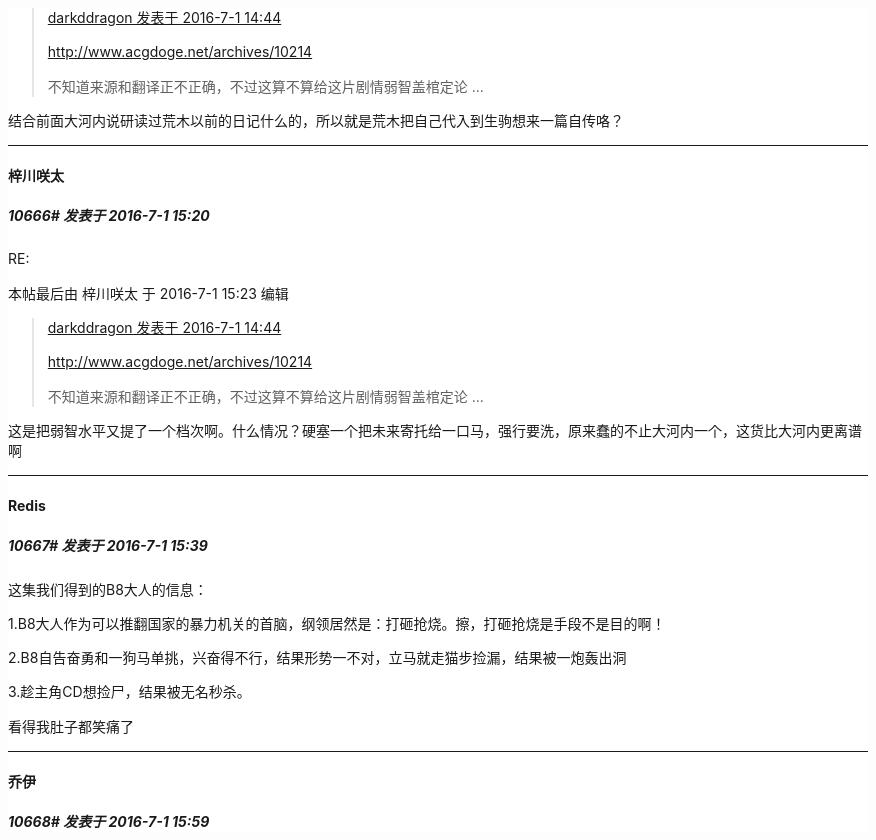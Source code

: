 

<blockquote><a href="httphttps://bbs.saraba1st.com/2b/forum.php?mod=redirect&amp;goto=findpost&amp;pid=32824375&amp;ptid=1180903" target="_blank">darkddragon 发表于 2016-7-1 14:44</a>

http://www.acgdoge.net/archives/10214


不知道来源和翻译正不正确，不过这算不算给这片剧情弱智盖棺定论 ...</blockquote>
结合前面大河内说研读过荒木以前的日记什么的，所以就是荒木把自己代入到生驹想来一篇自传咯？







-----

####  梓川咲太  
##### 10666#       发表于 2016-7-1 15:20

RE:


 本帖最后由 梓川咲太 于 2016-7-1 15:23 编辑 
<blockquote><a href="httphttps://bbs.saraba1st.com/2b/forum.php?mod=redirect&amp;goto=findpost&amp;pid=32824375&amp;ptid=1180903" target="_blank">darkddragon 发表于 2016-7-1 14:44</a>

http://www.acgdoge.net/archives/10214

不知道来源和翻译正不正确，不过这算不算给这片剧情弱智盖棺定论 ...</blockquote>
这是把弱智水平又提了一个档次啊。什么情况？硬塞一个把未来寄托给一口马，强行要洗，原来蠢的不止大河内一个，这货比大河内更离谱啊







-----

####  Redis  
##### 10667#       发表于 2016-7-1 15:39




这集我们得到的B8大人的信息：


1.B8大人作为可以推翻国家的暴力机关的首脑，纲领居然是：打砸抢烧。擦，打砸抢烧是手段不是目的啊！

2.B8自告奋勇和一狗马单挑，兴奋得不行，结果形势一不对，立马就走猫步捡漏，结果被一炮轰出洞

3.趁主角CD想捡尸，结果被无名秒杀。


看得我肚子都笑痛了







-----

####  乔伊  
##### 10668#       发表于 2016-7-1 15:59
